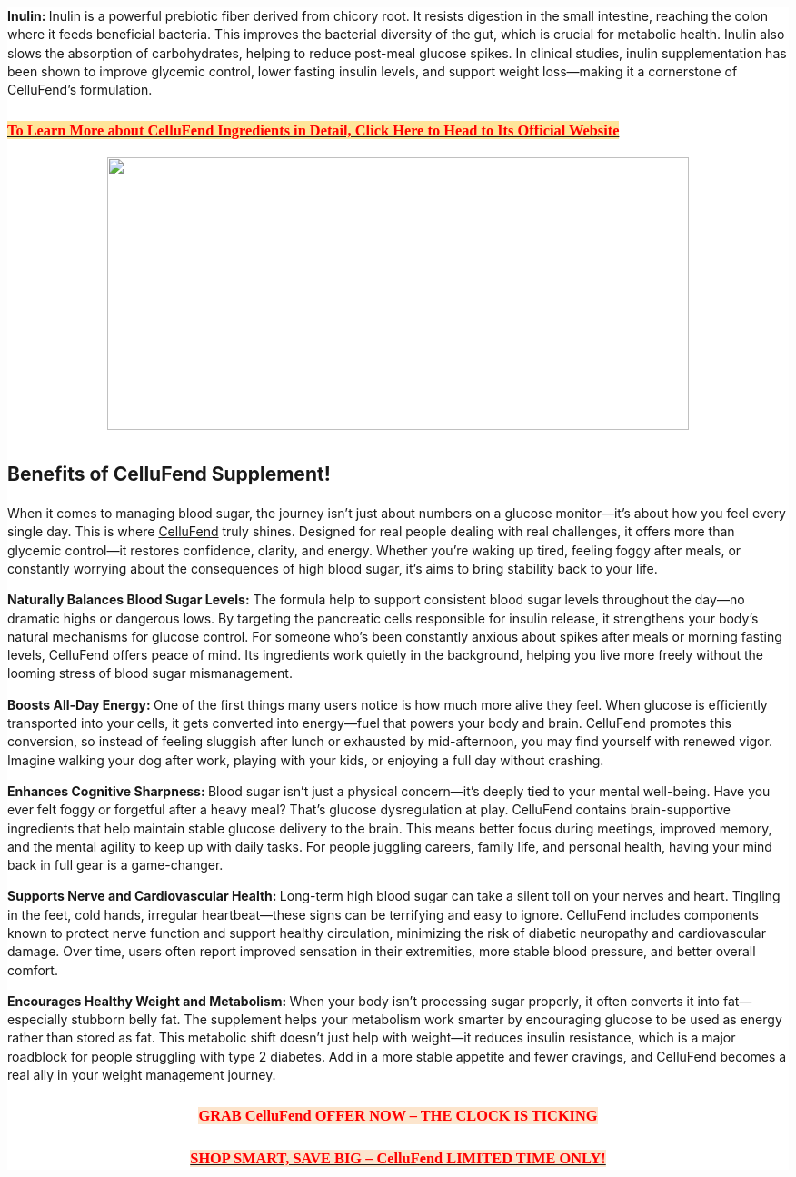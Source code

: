 <p><strong>Inulin:&nbsp;</strong>Inulin is a powerful prebiotic fiber derived from chicory root. It resists digestion in the small intestine, reaching the colon where it feeds beneficial bacteria. This improves the bacterial diversity of the gut, which is crucial for metabolic health. Inulin also slows the absorption of carbohydrates, helping to reduce post-meal glucose spikes. In clinical studies, inulin supplementation has been shown to improve glycemic control, lower fasting insulin levels, and support weight loss&mdash;making it a cornerstone of CelluFend&rsquo;s formulation.</p>
<h3 style="text-align: left;"><a href="https://www.globalfitnessmart.com/get-cellufend"><span style="background-color: #ffe599;"><span style="color: red;"><span style="font-family: georgia;"><strong>To Learn More about CelluFend Ingredients in Detail, Click Here to Head to Its Official Website</strong></span></span></span></a></h3>
<div class="separator" style="clear: both; text-align: center;"><a style="margin-left: 1em; margin-right: 1em;" href="https://www.globalfitnessmart.com/get-cellufend"><img src="https://blogger.googleusercontent.com/img/b/R29vZ2xl/AVvXsEh0fSXG0DWS4IfvMVGFE9TyXyWFQgq2QCLwBxpuVzoTYswIYw-4KfQWvYwP4sJQjG8LtTQa6IHIhlVlGJ2PpmS-NA_ymNaNOGyYiPWe3caj8nTu7q-BglQeJ7C6x6-smRYZtFZLldXJL5JB5tT9XIVYqo9_2PlxJrto9oCLYLKpB7h20WtZ9XDoV9ok80Ii/w640-h300/CelluFend%203.png" alt="" width="640" height="300" border="0" data-original-height="714" data-original-width="1524" /></a></div>
<h2 style="text-align: left;"><strong>Benefits of CelluFend Supplement!</strong></h2>
<p>When it comes to managing blood sugar, the journey isn&rsquo;t just about numbers on a glucose monitor&mdash;it&rsquo;s about how you feel every single day. This is where <a href="https://cellufend.quora.com/">CelluFend</a> truly shines. Designed for real people dealing with real challenges, it offers more than glycemic control&mdash;it restores confidence, clarity, and energy. Whether you&rsquo;re waking up tired, feeling foggy after meals, or constantly worrying about the consequences of high blood sugar, it&rsquo;s aims to bring stability back to your life.</p>
<p><strong>Naturally Balances Blood Sugar Levels:</strong> The formula help to support consistent blood sugar levels throughout the day&mdash;no dramatic highs or dangerous lows. By targeting the pancreatic cells responsible for insulin release, it strengthens your body&rsquo;s natural mechanisms for glucose control. For someone who&rsquo;s been constantly anxious about spikes after meals or morning fasting levels, CelluFend offers peace of mind. Its ingredients work quietly in the background, helping you live more freely without the looming stress of blood sugar mismanagement.</p>
<p><strong>Boosts All-Day Energy: </strong>One of the first things many users notice is how much more alive they feel. When glucose is efficiently transported into your cells, it gets converted into energy&mdash;fuel that powers your body and brain. CelluFend promotes this conversion, so instead of feeling sluggish after lunch or exhausted by mid-afternoon, you may find yourself with renewed vigor. Imagine walking your dog after work, playing with your kids, or enjoying a full day without crashing.</p>
<p><strong>Enhances Cognitive Sharpness: </strong>Blood sugar isn&rsquo;t just a physical concern&mdash;it&rsquo;s deeply tied to your mental well-being. Have you ever felt foggy or forgetful after a heavy meal? That&rsquo;s glucose dysregulation at play. CelluFend contains brain-supportive ingredients that help maintain stable glucose delivery to the brain. This means better focus during meetings, improved memory, and the mental agility to keep up with daily tasks. For people juggling careers, family life, and personal health, having your mind back in full gear is a game-changer.</p>
<p><strong>Supports Nerve and Cardiovascular Health: </strong>Long-term high blood sugar can take a silent toll on your nerves and heart. Tingling in the feet, cold hands, irregular heartbeat&mdash;these signs can be terrifying and easy to ignore. CelluFend includes components known to protect nerve function and support healthy circulation, minimizing the risk of diabetic neuropathy and cardiovascular damage. Over time, users often report improved sensation in their extremities, more stable blood pressure, and better overall comfort.</p>
<p><strong>Encourages Healthy Weight and Metabolism: </strong>When your body isn&rsquo;t processing sugar properly, it often converts it into fat&mdash;especially stubborn belly fat. The supplement helps your metabolism work smarter by encouraging glucose to be used as energy rather than stored as fat. This metabolic shift doesn&rsquo;t just help with weight&mdash;it reduces insulin resistance, which is a major roadblock for people struggling with type 2 diabetes. Add in a more stable appetite and fewer cravings, and CelluFend becomes a real ally in your weight management journey.</p>
<h3 style="text-align: center;"><a href="https://www.globalfitnessmart.com/get-cellufend"><span style="background-color: #fce5cd; color: red; font-family: georgia;">GRAB CelluFend OFFER NOW &ndash; THE CLOCK IS TICKING</span></a></h3>
<h3 style="text-align: center;"><a href="https://www.globalfitnessmart.com/get-cellufend"><span style="background-color: #fce5cd; color: red; font-family: georgia;">SHOP SMART, SAVE BIG &ndash; CelluFend LIMITED TIME ONLY!</span></a></h3>
